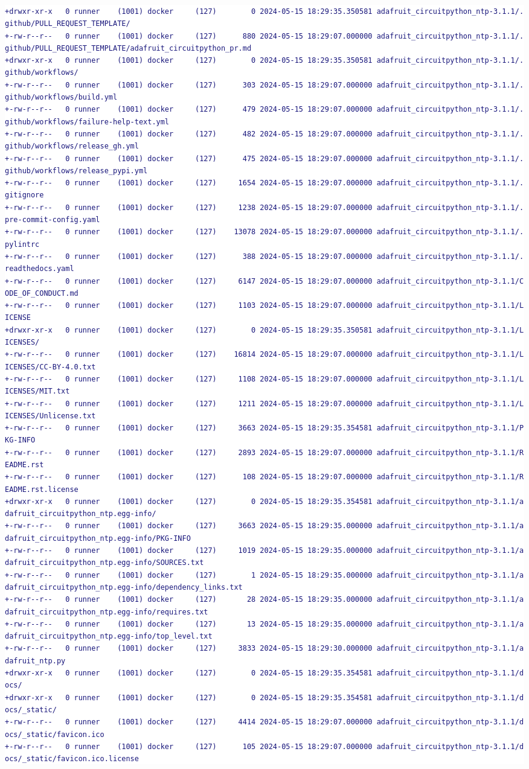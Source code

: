 ```diff
+drwxr-xr-x   0 runner    (1001) docker     (127)        0 2024-05-15 18:29:35.350581 adafruit_circuitpython_ntp-3.1.1/.github/PULL_REQUEST_TEMPLATE/
+-rw-r--r--   0 runner    (1001) docker     (127)      880 2024-05-15 18:29:07.000000 adafruit_circuitpython_ntp-3.1.1/.github/PULL_REQUEST_TEMPLATE/adafruit_circuitpython_pr.md
+drwxr-xr-x   0 runner    (1001) docker     (127)        0 2024-05-15 18:29:35.350581 adafruit_circuitpython_ntp-3.1.1/.github/workflows/
+-rw-r--r--   0 runner    (1001) docker     (127)      303 2024-05-15 18:29:07.000000 adafruit_circuitpython_ntp-3.1.1/.github/workflows/build.yml
+-rw-r--r--   0 runner    (1001) docker     (127)      479 2024-05-15 18:29:07.000000 adafruit_circuitpython_ntp-3.1.1/.github/workflows/failure-help-text.yml
+-rw-r--r--   0 runner    (1001) docker     (127)      482 2024-05-15 18:29:07.000000 adafruit_circuitpython_ntp-3.1.1/.github/workflows/release_gh.yml
+-rw-r--r--   0 runner    (1001) docker     (127)      475 2024-05-15 18:29:07.000000 adafruit_circuitpython_ntp-3.1.1/.github/workflows/release_pypi.yml
+-rw-r--r--   0 runner    (1001) docker     (127)     1654 2024-05-15 18:29:07.000000 adafruit_circuitpython_ntp-3.1.1/.gitignore
+-rw-r--r--   0 runner    (1001) docker     (127)     1238 2024-05-15 18:29:07.000000 adafruit_circuitpython_ntp-3.1.1/.pre-commit-config.yaml
+-rw-r--r--   0 runner    (1001) docker     (127)    13078 2024-05-15 18:29:07.000000 adafruit_circuitpython_ntp-3.1.1/.pylintrc
+-rw-r--r--   0 runner    (1001) docker     (127)      388 2024-05-15 18:29:07.000000 adafruit_circuitpython_ntp-3.1.1/.readthedocs.yaml
+-rw-r--r--   0 runner    (1001) docker     (127)     6147 2024-05-15 18:29:07.000000 adafruit_circuitpython_ntp-3.1.1/CODE_OF_CONDUCT.md
+-rw-r--r--   0 runner    (1001) docker     (127)     1103 2024-05-15 18:29:07.000000 adafruit_circuitpython_ntp-3.1.1/LICENSE
+drwxr-xr-x   0 runner    (1001) docker     (127)        0 2024-05-15 18:29:35.350581 adafruit_circuitpython_ntp-3.1.1/LICENSES/
+-rw-r--r--   0 runner    (1001) docker     (127)    16814 2024-05-15 18:29:07.000000 adafruit_circuitpython_ntp-3.1.1/LICENSES/CC-BY-4.0.txt
+-rw-r--r--   0 runner    (1001) docker     (127)     1108 2024-05-15 18:29:07.000000 adafruit_circuitpython_ntp-3.1.1/LICENSES/MIT.txt
+-rw-r--r--   0 runner    (1001) docker     (127)     1211 2024-05-15 18:29:07.000000 adafruit_circuitpython_ntp-3.1.1/LICENSES/Unlicense.txt
+-rw-r--r--   0 runner    (1001) docker     (127)     3663 2024-05-15 18:29:35.354581 adafruit_circuitpython_ntp-3.1.1/PKG-INFO
+-rw-r--r--   0 runner    (1001) docker     (127)     2893 2024-05-15 18:29:07.000000 adafruit_circuitpython_ntp-3.1.1/README.rst
+-rw-r--r--   0 runner    (1001) docker     (127)      108 2024-05-15 18:29:07.000000 adafruit_circuitpython_ntp-3.1.1/README.rst.license
+drwxr-xr-x   0 runner    (1001) docker     (127)        0 2024-05-15 18:29:35.354581 adafruit_circuitpython_ntp-3.1.1/adafruit_circuitpython_ntp.egg-info/
+-rw-r--r--   0 runner    (1001) docker     (127)     3663 2024-05-15 18:29:35.000000 adafruit_circuitpython_ntp-3.1.1/adafruit_circuitpython_ntp.egg-info/PKG-INFO
+-rw-r--r--   0 runner    (1001) docker     (127)     1019 2024-05-15 18:29:35.000000 adafruit_circuitpython_ntp-3.1.1/adafruit_circuitpython_ntp.egg-info/SOURCES.txt
+-rw-r--r--   0 runner    (1001) docker     (127)        1 2024-05-15 18:29:35.000000 adafruit_circuitpython_ntp-3.1.1/adafruit_circuitpython_ntp.egg-info/dependency_links.txt
+-rw-r--r--   0 runner    (1001) docker     (127)       28 2024-05-15 18:29:35.000000 adafruit_circuitpython_ntp-3.1.1/adafruit_circuitpython_ntp.egg-info/requires.txt
+-rw-r--r--   0 runner    (1001) docker     (127)       13 2024-05-15 18:29:35.000000 adafruit_circuitpython_ntp-3.1.1/adafruit_circuitpython_ntp.egg-info/top_level.txt
+-rw-r--r--   0 runner    (1001) docker     (127)     3833 2024-05-15 18:29:30.000000 adafruit_circuitpython_ntp-3.1.1/adafruit_ntp.py
+drwxr-xr-x   0 runner    (1001) docker     (127)        0 2024-05-15 18:29:35.354581 adafruit_circuitpython_ntp-3.1.1/docs/
+drwxr-xr-x   0 runner    (1001) docker     (127)        0 2024-05-15 18:29:35.354581 adafruit_circuitpython_ntp-3.1.1/docs/_static/
+-rw-r--r--   0 runner    (1001) docker     (127)     4414 2024-05-15 18:29:07.000000 adafruit_circuitpython_ntp-3.1.1/docs/_static/favicon.ico
+-rw-r--r--   0 runner    (1001) docker     (127)      105 2024-05-15 18:29:07.000000 adafruit_circuitpython_ntp-3.1.1/docs/_static/favicon.ico.license
```